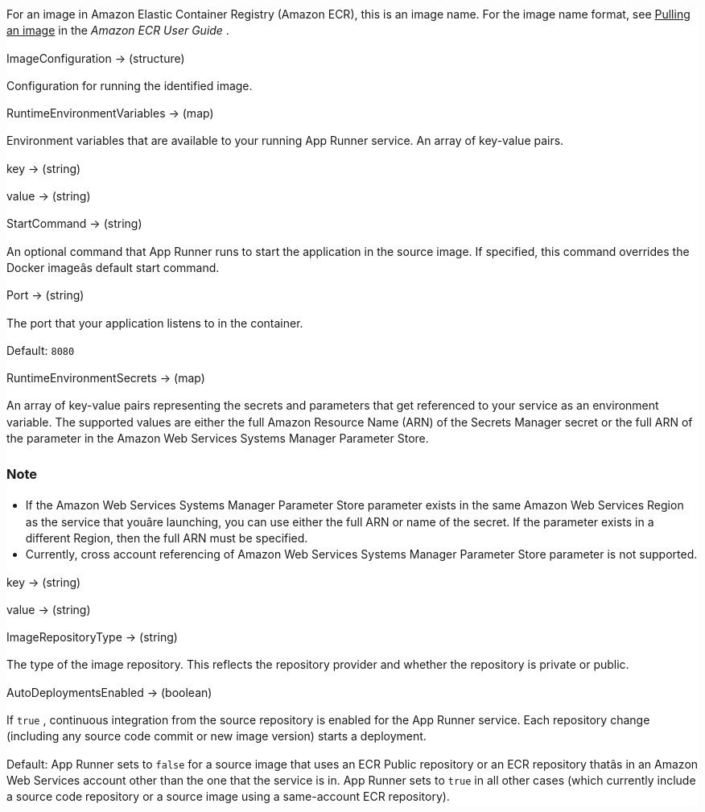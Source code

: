 For an image in Amazon Elastic Container Registry (Amazon ECR), this is an image name. For the image name format, see [Pulling an image](https://docs.aws.amazon.com/AmazonECR/latest/userguide/docker-pull-ecr-image.html) in the *Amazon ECR User Guide* .

ImageConfiguration -> (structure)

Configuration for running the identified image.

RuntimeEnvironmentVariables -> (map)

Environment variables that are available to your running App Runner service. An array of key-value pairs.

key -> (string)

value -> (string)

StartCommand -> (string)

An optional command that App Runner runs to start the application in the source image. If specified, this command overrides the Docker imageâs default start command.

Port -> (string)

The port that your application listens to in the container.

Default: `8080`

RuntimeEnvironmentSecrets -> (map)

An array of key-value pairs representing the secrets and parameters that get referenced to your service as an environment variable. The supported values are either the full Amazon Resource Name (ARN) of the Secrets Manager secret or the full ARN of the parameter in the Amazon Web Services Systems Manager Parameter Store.

### Note

- If the Amazon Web Services Systems Manager Parameter Store parameter exists in the same Amazon Web Services Region as the service that youâre launching, you can use either the full ARN or name of the secret. If the parameter exists in a different Region, then the full ARN must be specified.
- Currently, cross account referencing of Amazon Web Services Systems Manager Parameter Store parameter is not supported.

key -> (string)

value -> (string)

ImageRepositoryType -> (string)

The type of the image repository. This reflects the repository provider and whether the repository is private or public.

AutoDeploymentsEnabled -> (boolean)

If `true` , continuous integration from the source repository is enabled for the App Runner service. Each repository change (including any source code commit or new image version) starts a deployment.

Default: App Runner sets to `false` for a source image that uses an ECR Public repository or an ECR repository thatâs in an Amazon Web Services account other than the one that the service is in. App Runner sets to `true` in all other cases (which currently include a source code repository or a source image using a same-account ECR repository).
